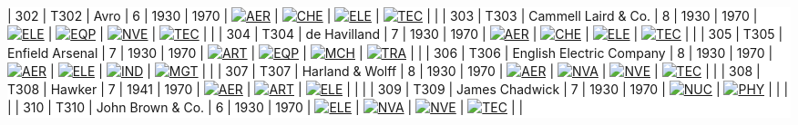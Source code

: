| 302                      | T302       | Avro                                              | 6     | 1930       | 1970     | [![AER](/images/a/a1/Aeronautics.png)](/wiki/File:Aeronautics.png "AER")                         | [![CHE](/images/1/19/Chemistry.png)](/wiki/File:Chemistry.png "CHE")                             | [![ELE](/images/d/dd/Electronics.png)](/wiki/File:Electronics.png "ELE")                         | [![TEC](/images/9/9d/Technical_efficiency.png)](/wiki/File:Technical_efficiency.png "TEC")       |                                                                                                  |
| 303                      | T303       | Cammell Laird & Co.                               | 8     | 1930       | 1970     | [![ELE](/images/d/dd/Electronics.png)](/wiki/File:Electronics.png "ELE")                         | [![EQP](/images/2/20/General_equipment.png)](/wiki/File:General_equipment.png "EQP")             | [![NVE](/images/0/09/Naval_engineering.png)](/wiki/File:Naval_engineering.png "NVE")             | [![TEC](/images/9/9d/Technical_efficiency.png)](/wiki/File:Technical_efficiency.png "TEC")       |                                                                                                  |
| 304                      | T304       | de Havilland                                      | 7     | 1930       | 1970     | [![AER](/images/a/a1/Aeronautics.png)](/wiki/File:Aeronautics.png "AER")                         | [![CHE](/images/1/19/Chemistry.png)](/wiki/File:Chemistry.png "CHE")                             | [![ELE](/images/d/dd/Electronics.png)](/wiki/File:Electronics.png "ELE")                         | [![TEC](/images/9/9d/Technical_efficiency.png)](/wiki/File:Technical_efficiency.png "TEC")       |                                                                                                  |
| 305                      | T305       | Enfield Arsenal                                   | 7     | 1930       | 1970     | [![ART](/images/d/d8/Artillery.png)](/wiki/File:Artillery.png "ART")                             | [![EQP](/images/2/20/General_equipment.png)](/wiki/File:General_equipment.png "EQP")             | [![MCH](/images/a/a1/Mechanics.png)](/wiki/File:Mechanics.png "MCH")                             | [![TRA](/images/b/b1/Training.png)](/wiki/File:Training.png "TRA")                               |                                                                                                  |
| 306                      | T306       | English Electric Company                          | 8     | 1930       | 1970     | [![AER](/images/a/a1/Aeronautics.png)](/wiki/File:Aeronautics.png "AER")                         | [![ELE](/images/d/dd/Electronics.png)](/wiki/File:Electronics.png "ELE")                         | [![IND](/images/7/79/Industrial_engineering.png)](/wiki/File:Industrial_engineering.png "IND")   | [![MGT](/images/c/c7/Management.png)](/wiki/File:Management.png "MGT")                           |                                                                                                  |
| 307                      | T307       | Harland & Wolff                                   | 8     | 1930       | 1970     | [![AER](/images/a/a1/Aeronautics.png)](/wiki/File:Aeronautics.png "AER")                         | [![NVA](/images/e/ea/Naval_artillery.png)](/wiki/File:Naval_artillery.png "NVA")                 | [![NVE](/images/0/09/Naval_engineering.png)](/wiki/File:Naval_engineering.png "NVE")             | [![TEC](/images/9/9d/Technical_efficiency.png)](/wiki/File:Technical_efficiency.png "TEC")       |                                                                                                  |
| 308                      | T308       | Hawker                                            | 7     | 1941       | 1970     | [![AER](/images/a/a1/Aeronautics.png)](/wiki/File:Aeronautics.png "AER")                         | [![ART](/images/d/d8/Artillery.png)](/wiki/File:Artillery.png "ART")                             | [![ELE](/images/d/dd/Electronics.png)](/wiki/File:Electronics.png "ELE")                         |                                                                                                  |                                                                                                  |
| 309                      | T309       | James Chadwick                                    | 7     | 1930       | 1970     | [![NUC](/images/0/05/Nuclear_engineering.png)](/wiki/File:Nuclear_engineering.png "NUC")         | [![PHY](/images/a/a1/Nuclear_physics.png)](/wiki/File:Nuclear_physics.png "PHY")                 |                                                                                                  |                                                                                                  |                                                                                                  |
| 310                      | T310       | John Brown & Co.                                  | 6     | 1930       | 1970     | [![ELE](/images/d/dd/Electronics.png)](/wiki/File:Electronics.png "ELE")                         | [![NVA](/images/e/ea/Naval_artillery.png)](/wiki/File:Naval_artillery.png "NVA")                 | [![NVE](/images/0/09/Naval_engineering.png)](/wiki/File:Naval_engineering.png "NVE")             | [![TEC](/images/9/9d/Technical_efficiency.png)](/wiki/File:Technical_efficiency.png "TEC")       |                                                                                                  |